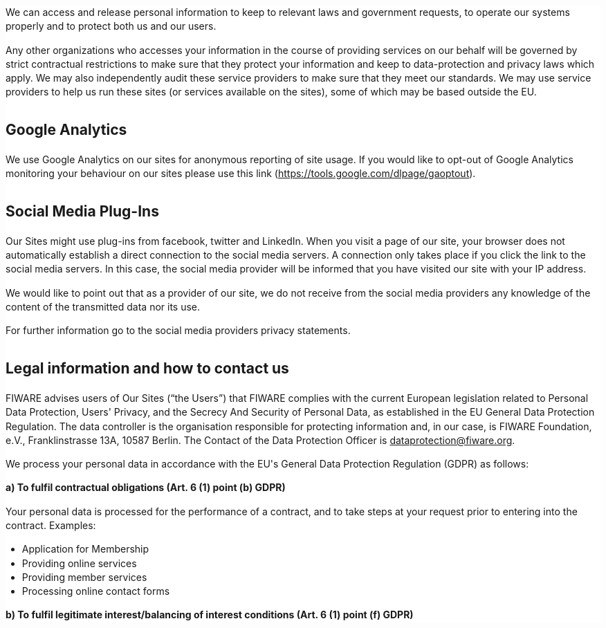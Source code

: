 We can access and release personal information to keep to relevant laws and 
government requests, to operate our systems properly and to protect both us 
and our users.

Any other organizations who accesses your information in the course of providing 
services on our behalf will be governed by strict contractual restrictions to make 
sure that they protect your information and keep to data-protection and privacy 
laws which apply. We may also independently audit these service providers to make 
sure that they meet our standards. We may use service providers to help us run 
these sites (or services available on the sites), some of which may be based 
outside the EU.

## Google Analytics
We use Google Analytics on our sites for anonymous reporting of site usage. 
If you would like to opt-out of Google Analytics monitoring your behaviour on our 
sites please use this link (<https://tools.google.com/dlpage/gaoptout>).

## Social Media Plug-Ins
Our Sites might use plug-ins from facebook, twitter and LinkedIn. When you visit 
a page of our site, your browser does not automatically establish a direct 
connection to the social media servers. A connection only takes place if you click 
the link to the social media servers. In this case, the social media provider will 
be informed that you have visited our site with your IP address.

We would like to point out that as a provider of our site, we do not receive 
from the social media providers any knowledge of the content of the transmitted 
data nor its use.

For further information go to the social media providers privacy statements.

## Legal information and how to contact us
FIWARE advises users of Our Sites (“the Users”) that FIWARE complies with the 
current European legislation related to Personal Data Protection, Users' Privacy, 
and the Secrecy And Security of Personal Data, as established in the EU General 
Data Protection Regulation. The data controller is the organisation responsible 
for protecting information and, in our case, is FIWARE Foundation, e.V., 
Franklinstrasse 13A, 10587 Berlin. The Contact of the Data Protection Officer is 
[dataprotection@fiware.org](mailto:dataprotection@fiware.org).

We process your personal data in accordance with the EU's General Data Protection 
Regulation (GDPR) as follows:

**a) To fulfil contractual obligations (Art. 6 (1) point (b) GDPR)**

Your personal data is processed for the performance of a contract, and to take 
steps at your request prior to entering into the contract. Examples:

*   Application for Membership
*   Providing online services
*   Providing member services
*   Processing online contact forms

**b) To fulfil legitimate interest/balancing of interest conditions 
(Art. 6 (1) point (f) GDPR)**
